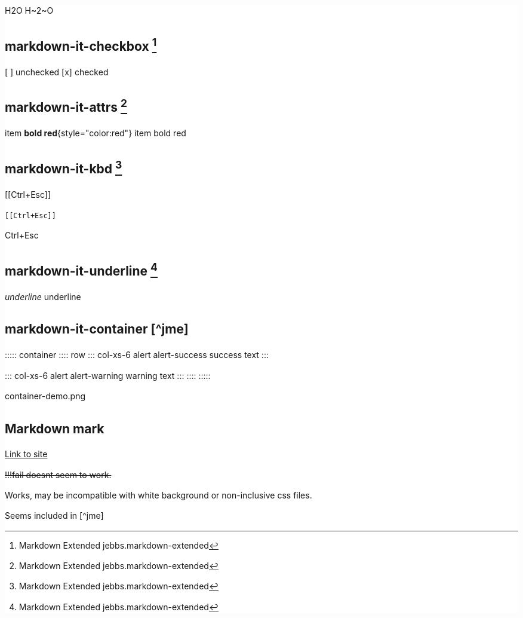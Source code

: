  H2O
 H~2~O

## markdown-it-checkbox  [^jebbs.markdown-extended]

[ ] unchecked
[x] checked


## markdown-it-attrs [^jebbs.markdown-extended]

item **bold red**{style="color:red"}
item bold red

## markdown-it-kbd [^jebbs.markdown-extended]

[[Ctrl+Esc]]

`[[Ctrl+Esc]]`

Ctrl+Esc

## markdown-it-underline [^jebbs.markdown-extended]

_underline_
underline

## markdown-it-container [^jme]

::::: container
:::: row
::: col-xs-6 alert alert-success
success text
:::

::: col-xs-6 alert alert-warning
warning text
:::
::::
:::::

container-demo.png

## Markdown mark

[Link to site](https://www.npmjs.com/package/markdown-it-mark)



~~!!!fail doesnt seem to work.~~

Works, may be incompatible with white background or non-inclusive css files.

Seems included in [^jme] 


[^example]: test
[^1]: example.
[^1]: Here is the footnote.
[^longnote]: Here's one with multiple blocks.
[^jebbs.markdown-extended]: Markdown Extended jebbs.markdown-extended
[^2]: Markdown Preview Mermaid Support bierner.markdown-mermaid
[^3]: Markdown Emoji  bierner.markdown-emoji
[^4]: Graphviz Markdown Preview
[^ClickToRun]: Markdown Script axetroy.vscode-markdown-script
[^MarkdownPreviewEnhanced]: 	Makdown Preview Enhanced  shd101wyy.markdown-preview-enhanced